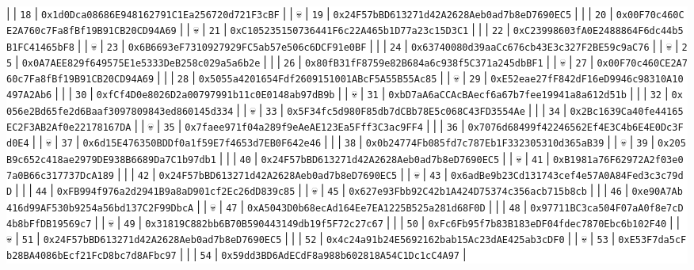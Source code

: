 |  | `18` | `0x1d0Dca08686E948162791C1Ea256720d721F3cBF` |
| 💀 | `19` | `0x24F57bBD613271d42A2628Aeb0ad7b8eD7690EC5` |
|  | `20` | `0x00F70c460CE2A760c7Fa8fBf19B91CB20CD94A69` |
| 💀 | `21` | `0xC105235150736441F6c22A465b1D77a23c15D3C1` |
|  | `22` | `0xC23998603fA0E2488864F6dc44b5B1FC41465bF8` |
| 💀 | `23` | `0x6B6693eF7310927929FC5ab57e506c6DCF91e0BF` |
|  | `24` | `0x63740080d39aaCc676cb43E3c327F2BE59c9aC76` |
| 💀 | `25` | `0x0A7AEE829f649575E1e5333DeB258c029a5a6b2e` |
|  | `26` | `0x80fB31fF8759e82B684a6c938f5C371a245dbBF1` |
| 💀 | `27` | `0x00F70c460CE2A760c7Fa8fBf19B91CB20CD94A69` |
|  | `28` | `0x5055a4201654Fdf2609151001ABcF5A55B55Ac85` |
| 💀 | `29` | `0xE52eae27fF842dF16eD9946c98310A10497A2Ab6` |
|  | `30` | `0xfCf4D0e8026D2a00797991b11c0E0148ab97dB9b` |
| 💀 | `31` | `0xbD7aA6aCCAcBAecf6a67b7fee19941a8a612d51b` |
|  | `32` | `0x056e2Bd65fe2d6Baaf3097809843ed860145d334` |
| 💀 | `33` | `0x5F34fc5d980F85db7dCBb78E5c068C43FD3554Ae` |
|  | `34` | `0x2Bc1639Ca40fe44165EC2F3AB2Af0e22178167DA` |
| 💀 | `35` | `0x7faee971f04a289f9eAeAE123Ea5Fff3C3ac9FF4` |
|  | `36` | `0x7076d68499f42246562Ef4E3C4b6E4E0Dc3Fd0E4` |
| 💀 | `37` | `0x6d15E476350BDDf0a1f59E7f4653d7EB0F642e46` |
|  | `38` | `0x0b24774Fb085fd7c787Eb1F332305310d365aB39` |
| 💀 | `39` | `0x205B9c652c418ae2979DE938B6689Da7C1b97db1` |
|  | `40` | `0x24F57bBD613271d42A2628Aeb0ad7b8eD7690EC5` |
| 💀 | `41` | `0xB1981a76F62972A2f03e07a0B66c317737DcA189` |
|  | `42` | `0x24F57bBD613271d42A2628Aeb0ad7b8eD7690EC5` |
| 💀 | `43` | `0x6adBe9b23Cd131743cef4e57A0A84Fed3c3c79dD` |
|  | `44` | `0xFB994f976a2d2941B9a8aD901cf2Ec26dD839c85` |
| 💀 | `45` | `0x627e93Fbb92C42b1A424D75374c356acb715b8cb` |
|  | `46` | `0xe90A7Ab416d99AF530b9254a56bd137C2F99DbcA` |
| 💀 | `47` | `0xA5043D0b68ecAd164Ee7EA1225B525a281d68F0D` |
|  | `48` | `0x97711BC3ca504F07aA0f8e7cD4b8bFfDB19569c7` |
| 💀 | `49` | `0x31819C882bb6B70B590443149db19f5F72c27c67` |
|  | `50` | `0xFc6Fb95f7b83B183eDF04fdec7870Ebc6b102F40` |
| 💀 | `51` | `0x24F57bBD613271d42A2628Aeb0ad7b8eD7690EC5` |
|  | `52` | `0x4c24a91b24E5692162bab15Ac23dAE425ab3cDF0` |
| 💀 | `53` | `0xE53F7da5cFb28BA4086bEcf21FcD8bc7d8AFbc97` |
|  | `54` | `0x59dd3BD6AdECdF8a988b602818A54C1Dc1cC4A97` |